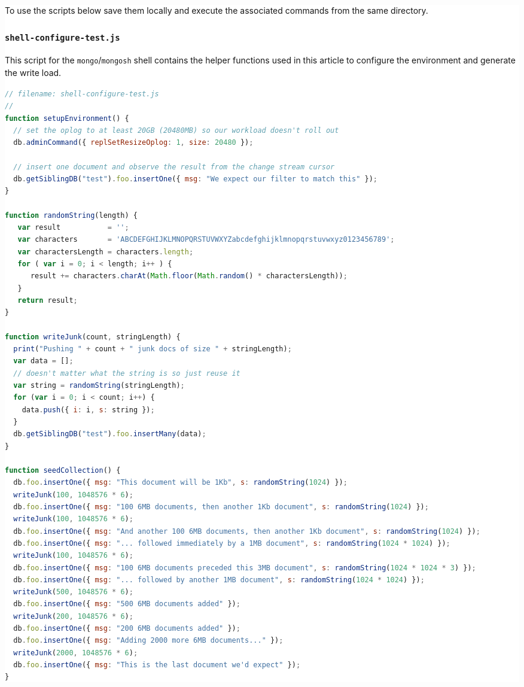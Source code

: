 To use the scripts below save them locally and execute the associated commands from the same directory.

### `shell-configure-test.js`

This script for the `mongo`/`mongosh` shell contains the helper functions used in this article to configure the environment and generate the write load.

```js
// filename: shell-configure-test.js
//
function setupEnvironment() {
  // set the oplog to at least 20GB (20480MB) so our workload doesn't roll out
  db.adminCommand({ replSetResizeOplog: 1, size: 20480 });

  // insert one document and observe the result from the change stream cursor
  db.getSiblingDB("test").foo.insertOne({ msg: "We expect our filter to match this" });
}

function randomString(length) {
   var result           = '';
   var characters       = 'ABCDEFGHIJKLMNOPQRSTUVWXYZabcdefghijklmnopqrstuvwxyz0123456789';
   var charactersLength = characters.length;
   for ( var i = 0; i < length; i++ ) {
      result += characters.charAt(Math.floor(Math.random() * charactersLength));
   }
   return result;
}

function writeJunk(count, stringLength) {
  print("Pushing " + count + " junk docs of size " + stringLength);
  var data = [];
  // doesn't matter what the string is so just reuse it
  var string = randomString(stringLength);
  for (var i = 0; i < count; i++) {
    data.push({ i: i, s: string });
  }
  db.getSiblingDB("test").foo.insertMany(data);
}

function seedCollection() {
  db.foo.insertOne({ msg: "This document will be 1Kb", s: randomString(1024) });
  writeJunk(100, 1048576 * 6);
  db.foo.insertOne({ msg: "100 6MB documents, then another 1Kb document", s: randomString(1024) });
  writeJunk(100, 1048576 * 6);
  db.foo.insertOne({ msg: "And another 100 6MB documents, then another 1Kb document", s: randomString(1024) });
  db.foo.insertOne({ msg: "... followed immediately by a 1MB document", s: randomString(1024 * 1024) });
  writeJunk(100, 1048576 * 6);
  db.foo.insertOne({ msg: "100 6MB documents preceded this 3MB document", s: randomString(1024 * 1024 * 3) });
  db.foo.insertOne({ msg: "... followed by another 1MB document", s: randomString(1024 * 1024) });
  writeJunk(500, 1048576 * 6);
  db.foo.insertOne({ msg: "500 6MB documents added" });
  writeJunk(200, 1048576 * 6);
  db.foo.insertOne({ msg: "200 6MB documents added" });
  db.foo.insertOne({ msg: "Adding 2000 more 6MB documents..." });
  writeJunk(2000, 1048576 * 6);
  db.foo.insertOne({ msg: "This is the last document we'd expect" });
}
```
